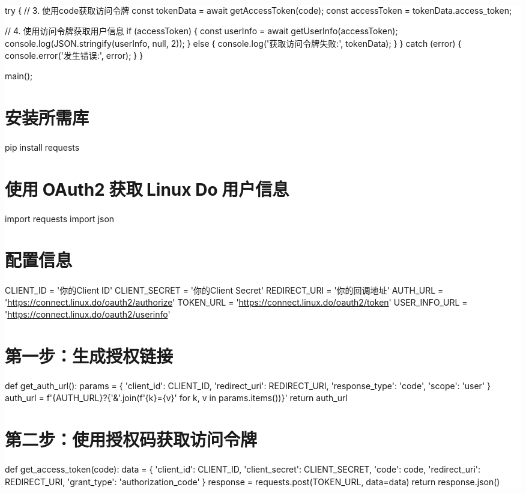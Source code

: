 try {
  // 3. 使用code获取访问令牌
  const tokenData = await getAccessToken(code);
  const accessToken = tokenData.access_token;
  
  // 4. 使用访问令牌获取用户信息
  if (accessToken) {
    const userInfo = await getUserInfo(accessToken);
    console.log(JSON.stringify(userInfo, null, 2));
  } else {
    console.log('获取访问令牌失败:', tokenData);
  }
} catch (error) {
  console.error('发生错误:', error);
}
}

main();
# 安装所需库
pip install requests

# 使用 OAuth2 获取 Linux Do 用户信息
import requests
import json

# 配置信息
CLIENT_ID = '你的Client ID'
CLIENT_SECRET = '你的Client Secret'
REDIRECT_URI = '你的回调地址'
AUTH_URL = 'https://connect.linux.do/oauth2/authorize'
TOKEN_URL = 'https://connect.linux.do/oauth2/token'
USER_INFO_URL = 'https://connect.linux.do/oauth2/userinfo'

# 第一步：生成授权链接
def get_auth_url():
  params = {
      'client_id': CLIENT_ID,
      'redirect_uri': REDIRECT_URI,
      'response_type': 'code',
      'scope': 'user'
  }
  auth_url = f'{AUTH_URL}?{'&'.join(f'{k}={v}' for k, v in params.items())}'
  return auth_url

# 第二步：使用授权码获取访问令牌
def get_access_token(code):
  data = {
      'client_id': CLIENT_ID,
      'client_secret': CLIENT_SECRET,
      'code': code,
      'redirect_uri': REDIRECT_URI,
      'grant_type': 'authorization_code'
  }
  response = requests.post(TOKEN_URL, data=data)
  return response.json()
